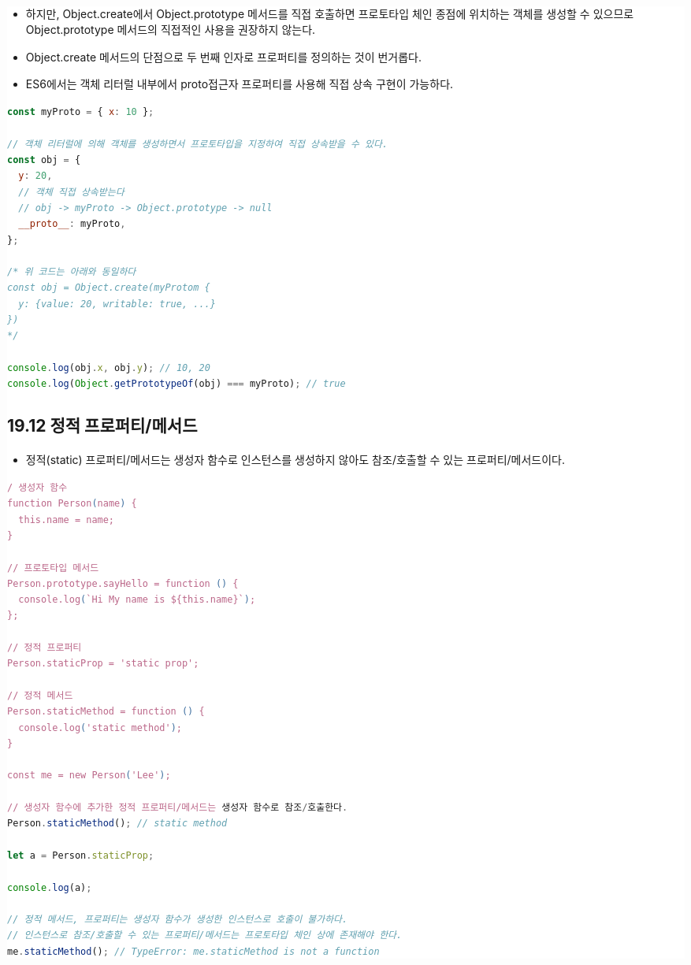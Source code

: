 - 하지만, Object.create에서 Object.prototype 메서드를 직접 호출하면 프로토타입 체인 종점에 위치하는 객체를 생성할 수 있으므로 Object.prototype 메서드의 직접적인 사용을 권장하지 않는다.

- Object.create 메서드의 단점으로 두 번째 인자로 프로퍼티를 정의하는 것이 번거롭다.

- ES6에서는 객체 리터럴 내부에서 proto접근자 프로퍼티를 사용해 직접 상속 구현이 가능하다.

```js
const myProto = { x: 10 };

// 객체 리터럴에 의해 객체를 생성하면서 프로토타입을 지정하여 직접 상속받을 수 있다.
const obj = {
  y: 20,
  // 객체 직접 상속받는다
  // obj -> myProto -> Object.prototype -> null
  __proto__: myProto,
};

/* 위 코드는 아래와 동일하다
const obj = Object.create(myProtom {
  y: {value: 20, writable: true, ...}
})
*/

console.log(obj.x, obj.y); // 10, 20
console.log(Object.getPrototypeOf(obj) === myProto); // true
```

## 19.12 정적 프로퍼티/메서드

- 정적(static) 프로퍼티/메서드는 생성자 함수로 인스턴스를 생성하지 않아도 참조/호출할 수 있는 프로퍼티/메서드이다.

```js
/ 생성자 함수
function Person(name) {
  this.name = name;
}

// 프로토타입 메서드
Person.prototype.sayHello = function () {
  console.log(`Hi My name is ${this.name}`);
};

// 정적 프로퍼티
Person.staticProp = 'static prop';

// 정적 메서드
Person.staticMethod = function () {
  console.log('static method');
}

const me = new Person('Lee');

// 생성자 함수에 추가한 정적 프로퍼티/메서드는 생성자 함수로 참조/호출한다.
Person.staticMethod(); // static method

let a = Person.staticProp;

console.log(a);

// 정적 메서드, 프로퍼티는 생성자 함수가 생성한 인스턴스로 호출이 불가하다.
// 인스턴스로 참조/호출할 수 있는 프로퍼티/메서드는 프로토타입 체인 상에 존재해야 한다.
me.staticMethod(); // TypeError: me.staticMethod is not a function
```

